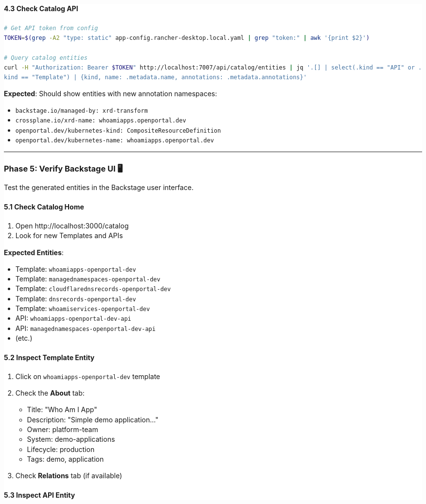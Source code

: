 #### 4.3 Check Catalog API

```bash
# Get API token from config
TOKEN=$(grep -A2 "type: static" app-config.rancher-desktop.local.yaml | grep "token:" | awk '{print $2}')

# Query catalog entities
curl -H "Authorization: Bearer $TOKEN" http://localhost:7007/api/catalog/entities | jq '.[] | select(.kind == "API" or .kind == "Template") | {kind, name: .metadata.name, annotations: .metadata.annotations}'
```

**Expected**: Should show entities with new annotation namespaces:
- `backstage.io/managed-by: xrd-transform`
- `crossplane.io/xrd-name: whoamiapps.openportal.dev`
- `openportal.dev/kubernetes-kind: CompositeResourceDefinition`
- `openportal.dev/kubernetes-name: whoamiapps.openportal.dev`

---

### Phase 5: Verify Backstage UI 🖥️

Test the generated entities in the Backstage user interface.

#### 5.1 Check Catalog Home

1. Open http://localhost:3000/catalog
2. Look for new Templates and APIs

**Expected Entities**:
- Template: `whoamiapps-openportal-dev`
- Template: `managednamespaces-openportal-dev`
- Template: `cloudflarednsrecords-openportal-dev`
- Template: `dnsrecords-openportal-dev`
- Template: `whoamiservices-openportal-dev`
- API: `whoamiapps-openportal-dev-api`
- API: `managednamespaces-openportal-dev-api`
- (etc.)

#### 5.2 Inspect Template Entity

1. Click on `whoamiapps-openportal-dev` template
2. Check the **About** tab:
   - Title: "Who Am I App"
   - Description: "Simple demo application..."
   - Owner: platform-team
   - System: demo-applications
   - Lifecycle: production
   - Tags: demo, application

3. Check **Relations** tab (if available)

#### 5.3 Inspect API Entity
